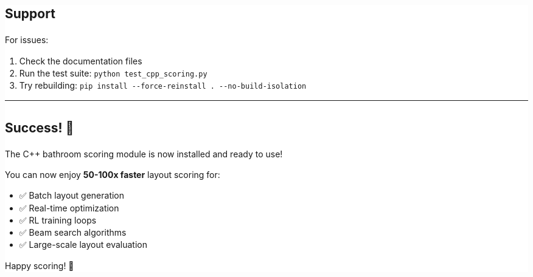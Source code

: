 
## Support

For issues:
1. Check the documentation files
2. Run the test suite: `python test_cpp_scoring.py`
3. Try rebuilding: `pip install --force-reinstall . --no-build-isolation`

---

## Success! 🎉

The C++ bathroom scoring module is now installed and ready to use!

You can now enjoy **50-100x faster** layout scoring for:
- ✅ Batch layout generation
- ✅ Real-time optimization
- ✅ RL training loops
- ✅ Beam search algorithms
- ✅ Large-scale layout evaluation

Happy scoring! 🚀
